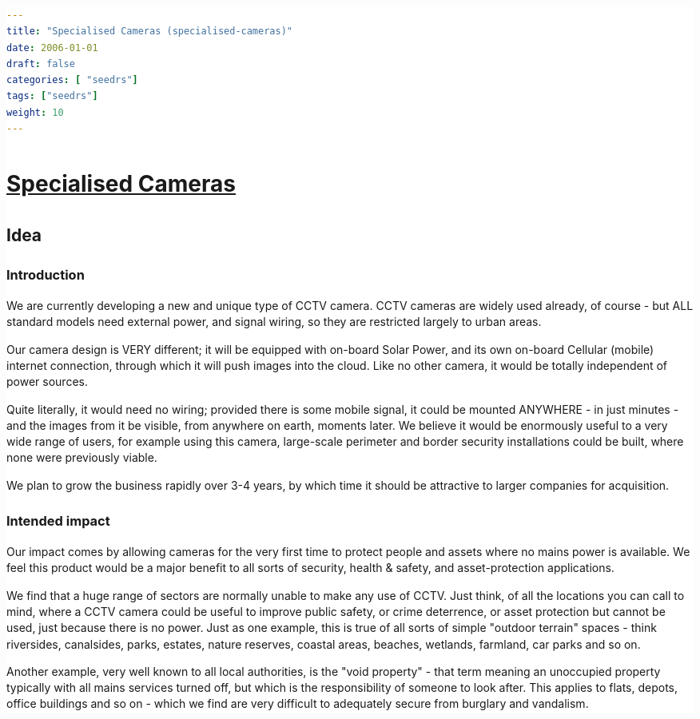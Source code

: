 ```yaml
---
title: "Specialised Cameras (specialised-cameras)"
date: 2006-01-01
draft: false
categories: [ "seedrs"]
tags: ["seedrs"]
weight: 10
---
```


# [Specialised Cameras](https://www.seedrs.com/specialised-cameras)

## Idea

### Introduction

We are currently developing a new and unique type of CCTV camera. CCTV cameras are widely used already, of course - but ALL standard models need external power, and signal wiring, so they are restricted largely to urban areas.

Our camera design is VERY different; it will be equipped with on-board Solar Power, and its own on-board Cellular (mobile) internet connection, through which it will push images into the cloud. Like no other camera, it would be totally independent of power sources.

Quite literally, it would need no wiring; provided there is some mobile signal, it could be mounted ANYWHERE - in just minutes - and the images from it be visible, from anywhere on earth, moments later. We believe it would be enormously useful to a very wide range of users, for example using this camera, large-scale perimeter and border security installations could be built, where none were previously viable.

We plan to grow the business rapidly over 3-4 years, by which time it should be attractive to larger companies for acquisition.

### Intended impact

Our impact comes by allowing cameras for the very first time to protect people and assets where no mains power is available. We feel this product would be a major benefit to all sorts of security, health &amp; safety, and asset-protection applications.

We find that a huge range of sectors are normally unable to make any use of CCTV. Just think, of all the locations you can call to mind, where a CCTV camera could be useful to improve public safety, or crime deterrence, or asset protection but cannot be used, just because there is no power. Just as one example, this is true of all sorts of simple "outdoor terrain" spaces - think riversides, canalsides, parks, estates, nature reserves, coastal areas, beaches, wetlands, farmland, car parks and so on.

Another example, very well known to all local authorities, is the "void property" - that term meaning an unoccupied property typically with all mains services turned off, but which is the responsibility of someone to look after. This applies to flats, depots, office buildings and so on - which we find are very difficult to adequately secure from burglary and vandalism.
